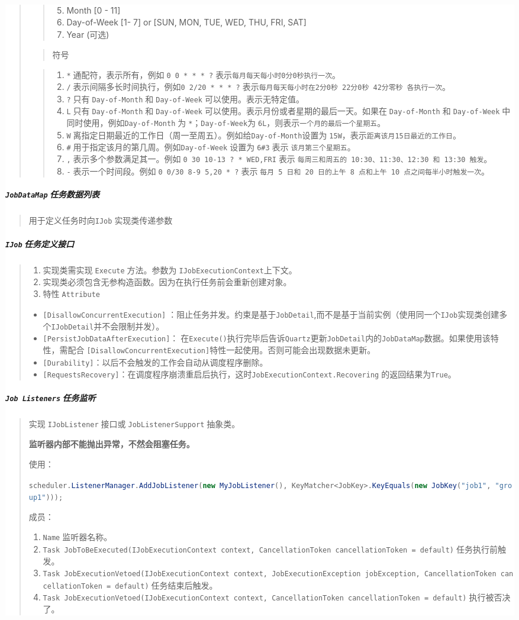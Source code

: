>>5. Month [0 - 11]
>>6. Day-of-Week [1- 7] or [SUN, MON, TUE, WED, THU, FRI, SAT]
>>7. Year (可选)
>
>>符号
>
>>1. `*` 通配符，表示所有，例如 `0 0 * * * ?` 表示`每月每天每小时0分0秒执行一次`。
>>2. `/` 表示间隔多长时间执行，例如`0 2/20 * * * ?` 表示`每月每天每小时在2分0秒 22分0秒 42分零秒 各执行一次`。
>>3. `?` 只有 `Day-of-Month` 和 `Day-of-Week` 可以使用。表示无特定值。
>>4. `L` 只有 `Day-of-Month` 和 `Day-of-Week` 可以使用。表示月份或者星期的最后一天。如果在 `Day-of-Month` 和 `Day-of-Week` 中同时使用，例如`Day-of-Month` 为 `*`；`Day-of-Week`为 `6L`，则表示`一个月的最后一个星期五`。
>>5. `W` 离指定日期最近的工作日（周一至周五）。例如给`Day-of-Month`设置为 `15W`，表示`距离该月15日最近的工作日`。
>>6. `#` 用于指定该月的第几周。例如`Day-of-Week` 设置为 `6#3` 表示 `该月第三个星期五`。
>>7. `,` 表示多个参数满足其一。例如 `0 30 10-13 ? * WED,FRI` 表示 `每周三和周五的 10:30、11:30、12:30 和 13:30 触发`。
>>8. `-` 表示一个时间段。例如 `0 0/30 8-9 5,20 * ?` 表示 `每月 5 日和 20 日的上午 8 点和上午 10 点之间每半小时触发一次`。

##### `JobDataMap` 任务数据列表

>用于定义任务时向`IJob` 实现类传递参数

##### `IJob` 任务定义接口

>1. 实现类需实现 `Execute` 方法。参数为 `IJobExecutionContext`上下文。
>2. 实现类必须包含无参构造函数。因为在执行任务前会重新创建对象。
>3. 特性 `Attribute`
>   - `[DisallowConcurrentExecution]`  ：阻止任务并发。约束是基于`JobDetail`,而不是基于当前实例（使用同一个`IJob`实现类创建多个`IJobDetail`并不会限制并发）。
>   - `[PersistJobDataAfterExecution]`： 在`Execute()`执行完毕后告诉`Quartz`更新`JobDetail`内的`JobDataMap`数据。如果使用该特性，需配合 `[DisallowConcurrentExecution]`特性一起使用。否则可能会出现数据未更新。
>   - `[Durability]`：以后不会触发的工作会自动从调度程序删除。
>   - `[RequestsRecovery]`：在调度程序崩溃重启后执行，这时`JobExecutionContext.Recovering` 的返回结果为`True`。

##### `Job Listeners` 任务监听

>实现 `IJobListener` 接口或 `JobListenerSupport` 抽象类。
>
> **监听器内部不能抛出异常，不然会阻塞任务。**
>
>使用：
>
>```csharp
>scheduler.ListenerManager.AddJobListener(new MyJobListener(), KeyMatcher<JobKey>.KeyEquals(new JobKey("job1", "group1")));
>```
>
>成员：
>
>1. `Name` 监听器名称。
>2. `Task JobToBeExecuted(IJobExecutionContext context, CancellationToken cancellationToken = default)` 任务执行前触发。
>3. `Task JobExecutionVetoed(IJobExecutionContext context, JobExecutionException jobException, CancellationToken cancellationToken = default)` 任务结束后触发。
>4. `Task JobExecutionVetoed(IJobExecutionContext context, CancellationToken cancellationToken = default)` 执行被否决了。
